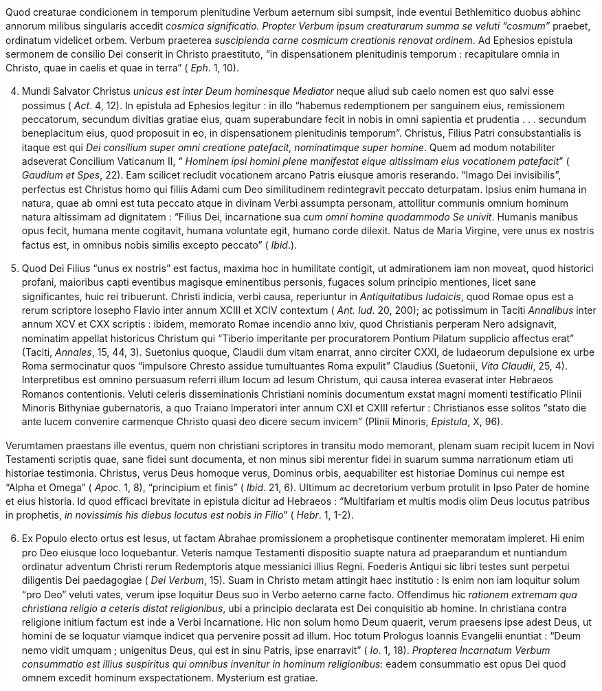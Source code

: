 Quod creaturae condicionem in temporum plenitudine Verbum aeternum sibi sumpsit, inde eventui Bethlemitico duobus abhinc annorum milibus singularis accedit *cosmica significatio. Propter Verbum ipsum creaturarum summa se veluti “cosmum”* praebet, ordinatum videlicet orbem. Verbum praeterea *suscipienda carne cosmicum creationis renovat ordinem*. Ad Ephesios epistula sermonem de consilio Dei conserit in Christo praestituto, “in dispensationem plenitudinis temporum : recapitulare omnia in Christo, quae in caelis et quae in terra” ( *Eph*. 1, 10).

4. Mundi Salvator Christus *unicus est inter Deum hominesque Mediator* neque aliud sub caelo nomen est quo salvi esse possimus ( *Act*. 4, 12). In epistula ad Ephesios legitur : in illo “habemus redemptionem per sanguinem eius, remissionem peccatorum, secundum divitias gratiae eius, quam superabundare fecit in nobis in omni sapientia et prudentia . . . secundum beneplacitum eius, quod proposuit in eo, in dispensationem plenitudinis temporum”. Christus, Filius Patri consubstantialis is itaque est qui *Dei consilium super omni creatione patefacit, nominatimque super homine*. Quem ad modum notabiliter adseverat Concilium Vaticanum II, “ *Hominem ipsi homini plene manifestat eique altissimam eius vocationem patefacit*” ( *Gaudium et Spes*, 22). Eam scilicet recludit vocationem arcano Patris eiusque amoris reserando. “Imago Dei invisibilis”, perfectus est Christus homo qui filiis Adami cum Deo similitudinem redintegravit peccato deturpatam. Ipsius enim humana in natura, quae ab omni est tuta peccato atque in divinam Verbi assumpta personam, attollitur communis omnium hominum natura altissimam ad dignitatem : “Filius Dei, incarnatione sua *cum omni homine quodammodo Se univit*. Humanis manibus opus fecit, humana mente cogitavit, humana voluntate egit, humano corde dilexit. Natus de Maria Virgine, vere unus ex nostris factus est, in omnibus nobis similis excepto peccato” ( *Ibid*.).

5. Quod Dei Filius “unus ex nostris” est factus, maxima hoc in humilitate contigit, ut admirationem iam non moveat, quod historici profani, maioribus capti eventibus magisque eminentibus personis, fugaces solum principio mentiones, licet sane significantes, huic rei tribuerunt. Christi indicia, verbi causa, reperiuntur in *Antiquitatibus Iudaicis*, quod Romae opus est a rerum scriptore Iosepho Flavio inter annum XCIII et XCIV contextum ( *Ant. Iud*. 20, 200); ac potissimum in Taciti *Annalibus* inter annum XCV et CXX scriptis : ibidem, memorato Romae incendio anno lxiv, quod Christianis perperam Nero adsignavit, nominatim appellat historicus Christum qui “Tiberio imperitante per procuratorem Pontium Pilatum supplicio affectus erat” (Taciti, *Annales*, 15, 44, 3). Suetonius quoque, Claudii dum vitam enarrat, anno circiter CXXI, de Iudaeorum depulsione ex urbe Roma sermocinatur quos “impulsore Chresto assidue tumultuantes Roma expulit” Claudius (Suetonii, *Vita Claudii*, 25, 4). Interpretibus est omnino persuasum referri illum locum ad Iesum Christum, qui causa interea evaserat inter Hebraeos Romanos contentionis. Veluti celeris disseminationis Christiani nominis documentum exstat magni momenti testificatio Plinii Minoris Bithyniae gubernatoris, a quo Traiano Imperatori inter annum CXI et CXIII refertur : Christianos esse solitos “stato die ante lucem convenire carmenque Christo quasi deo dicere secum invicem” (Plinii Minoris, *Epistula*, X, 96).

Verumtamen praestans ille eventus, quem non christiani scriptores in transitu modo memorant, plenam suam recipit lucem in Novi Testamenti scriptis quae, sane fidei sunt documenta, et non minus sibi merentur fidei in suarum summa narrationum etiam uti historiae testimonia. Christus, verus Deus homoque verus, Dominus orbis, aequabiliter est historiae Dominus cui nempe est “Alpha et Omega” ( *Apoc*. 1, 8), “principium et finis” ( *Ibid*. 21, 6). Ultimum ac decretorium verbum protulit in Ipso Pater de homine et eius historia. Id quod efficaci brevitate in epistula dicitur ad Hebraeos : “Multifariam et multis modis olim Deus locutus patribus in prophetis, *in novissimis his diebus locutus est nobis in Filio*” ( *Hebr*. 1, 1-2).

6. Ex Populo electo ortus est Iesus, ut factam Abrahae promissionem a prophetisque continenter memoratam impleret. Hi enim pro Deo eiusque loco loquebantur. Veteris namque Testamenti dispositio suapte natura ad praeparandum et nuntiandum ordinatur adventum Christi rerum Redemptoris atque messianici illius Regni. Foederis Antiqui sic libri testes sunt perpetui diligentis Dei paedagogiae ( *Dei Verbum*, 15). Suam in Christo metam attingit haec institutio : Is enim non iam loquitur solum “pro Deo” veluti vates, verum ipse loquitur Deus suo in Verbo aeterno carne facto. Offendimus hic *rationem extremam qua christiana religio a ceteris distat religionibus*, ubi a principio declarata est Dei conquisitio ab homine. In christiana contra religione initium factum est inde a Verbi Incarnatione. Hic non solum homo Deum quaerit, verum praesens ipse adest Deus, ut homini de se loquatur viamque indicet qua pervenire possit ad illum. Hoc totum Prologus Ioannis Evangelii enuntiat : “Deum nemo vidit umquam ; unigenitus Deus, qui est in sinu Patris, ipse enarravit” ( *Io*. 1, 18). *Propterea Incarnatum Verbum consummatio est illius suspiritus qui omnibus invenitur in hominum religionibus*: eadem consummatio est opus Dei quod omnem excedit hominum exspectationem. Mysterium est gratiae.
